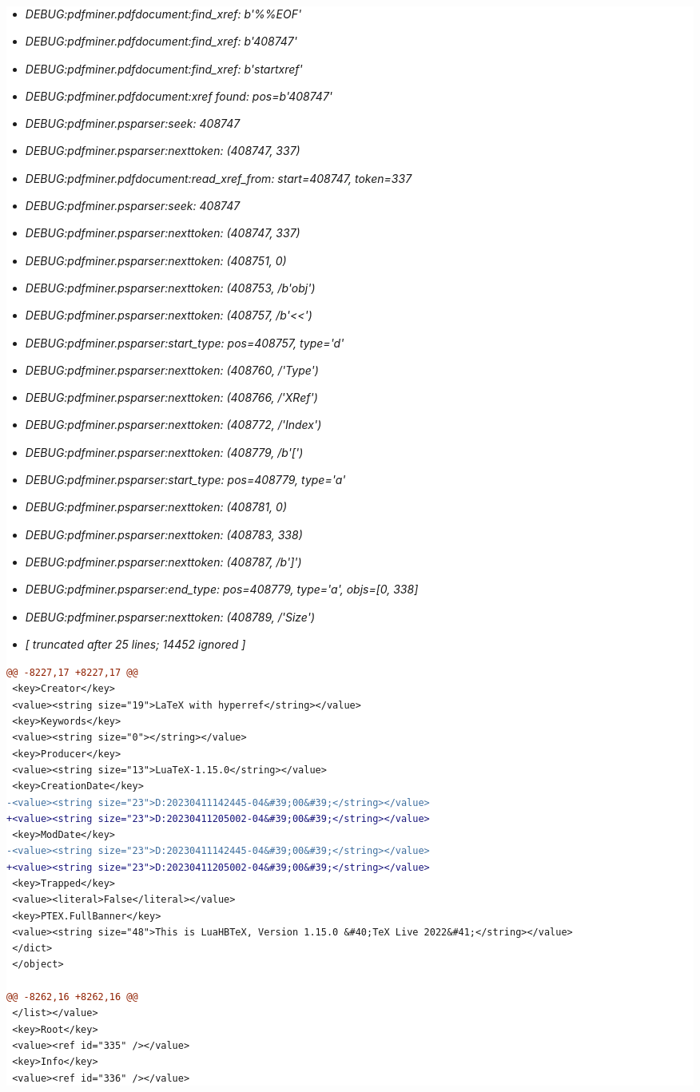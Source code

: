  * *DEBUG:pdfminer.pdfdocument:find_xref: b'%%EOF'*

 * *DEBUG:pdfminer.pdfdocument:find_xref: b'408747'*

 * *DEBUG:pdfminer.pdfdocument:find_xref: b'startxref'*

 * *DEBUG:pdfminer.pdfdocument:xref found: pos=b'408747'*

 * *DEBUG:pdfminer.psparser:seek: 408747*

 * *DEBUG:pdfminer.psparser:nexttoken: (408747, 337)*

 * *DEBUG:pdfminer.pdfdocument:read_xref_from: start=408747, token=337*

 * *DEBUG:pdfminer.psparser:seek: 408747*

 * *DEBUG:pdfminer.psparser:nexttoken: (408747, 337)*

 * *DEBUG:pdfminer.psparser:nexttoken: (408751, 0)*

 * *DEBUG:pdfminer.psparser:nexttoken: (408753, /b'obj')*

 * *DEBUG:pdfminer.psparser:nexttoken: (408757, /b'<<')*

 * *DEBUG:pdfminer.psparser:start_type: pos=408757, type='d'*

 * *DEBUG:pdfminer.psparser:nexttoken: (408760, /'Type')*

 * *DEBUG:pdfminer.psparser:nexttoken: (408766, /'XRef')*

 * *DEBUG:pdfminer.psparser:nexttoken: (408772, /'Index')*

 * *DEBUG:pdfminer.psparser:nexttoken: (408779, /b'[')*

 * *DEBUG:pdfminer.psparser:start_type: pos=408779, type='a'*

 * *DEBUG:pdfminer.psparser:nexttoken: (408781, 0)*

 * *DEBUG:pdfminer.psparser:nexttoken: (408783, 338)*

 * *DEBUG:pdfminer.psparser:nexttoken: (408787, /b']')*

 * *DEBUG:pdfminer.psparser:end_type: pos=408779, type='a', objs=[0, 338]*

 * *DEBUG:pdfminer.psparser:nexttoken: (408789, /'Size')*

 * *[ truncated after 25 lines; 14452 ignored ]*

```diff
@@ -8227,17 +8227,17 @@
 <key>Creator</key>
 <value><string size="19">LaTeX with hyperref</string></value>
 <key>Keywords</key>
 <value><string size="0"></string></value>
 <key>Producer</key>
 <value><string size="13">LuaTeX-1.15.0</string></value>
 <key>CreationDate</key>
-<value><string size="23">D:20230411142445-04&#39;00&#39;</string></value>
+<value><string size="23">D:20230411205002-04&#39;00&#39;</string></value>
 <key>ModDate</key>
-<value><string size="23">D:20230411142445-04&#39;00&#39;</string></value>
+<value><string size="23">D:20230411205002-04&#39;00&#39;</string></value>
 <key>Trapped</key>
 <value><literal>False</literal></value>
 <key>PTEX.FullBanner</key>
 <value><string size="48">This is LuaHBTeX, Version 1.15.0 &#40;TeX Live 2022&#41;</string></value>
 </dict>
 </object>
 
@@ -8262,16 +8262,16 @@
 </list></value>
 <key>Root</key>
 <value><ref id="335" /></value>
 <key>Info</key>
 <value><ref id="336" /></value>
```